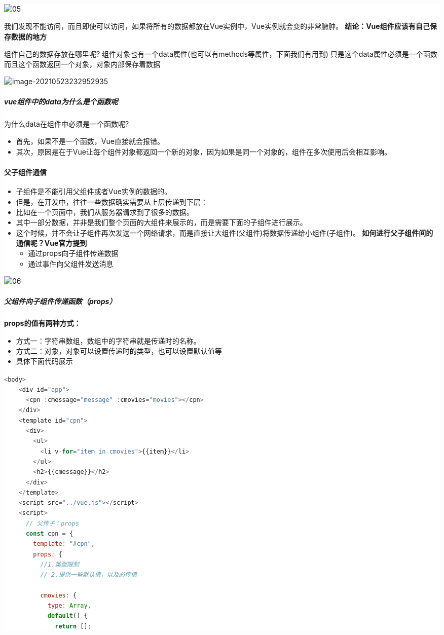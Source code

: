 ![05](http://ww1.sinaimg.cn/large/007WWC4agy1gswjzyv06nj60e80ahju502.jpg)

我们发现不能访问，而且即使可以访问，如果将所有的数据都放在Vue实例中，Vue实例就会变的非常臃肿。
**结论：Vue组件应该有自己保存数据的地方**

组件自己的数据存放在哪里呢?
组件对象也有一个data属性(也可以有methods等属性，下面我们有用到)
只是这个data属性必须是一个函数
而且这个函数返回一个对象，对象内部保存着数据

![image-20210523232952935](D:\vuejs学习笔记\image-20210523232952935.png)

##### vue组件中的data为什么是个函数呢

为什么data在组件中必须是一个函数呢?

- 首先，如果不是一个函数，Vue直接就会报错。
- 其次，原因是在于Vue让每个组件对象都返回一个新的对象，因为如果是同一个对象的，组件在多次使用后会相互影响。



#### 父子组件通信

- 子组件是不能引用父组件或者Vue实例的数据的。
- 但是，在开发中，往往一些数据确实需要从上层传递到下层：
- 比如在一个页面中，我们从服务器请求到了很多的数据。
- 其中一部分数据，并非是我们整个页面的大组件来展示的，而是需要下面的子组件进行展示。
- 这个时候，并不会让子组件再次发送一个网络请求，而是直接让大组件(父组件)将数据传递给小组件(子组件)。
  **如何进行父子组件间的通信呢？Vue官方提到**
  - 通过props向子组件传递数据
  - 通过事件向父组件发送消息

![06](http://ww1.sinaimg.cn/large/007WWC4agy1gswk2897orj60fp06xwfq02.jpg)

##### 父组件向子组件传递函数（props）

**props的值有两种方式：**

- 方式一：字符串数组，数组中的字符串就是传递时的名称。
- 方式二：对象，对象可以设置传递时的类型，也可以设置默认值等
- 具体下面代码展示

```javascript
<body>
    <div id="app">
      <cpn :cmessage="message" :cmovies="movies"></cpn>
    </div>
    <template id="cpn">
      <div>
        <ul>
          <li v-for="item in cmovies">{{item}}</li>
        </ul>
        <h2>{{cmessage}}</h2>
      </div>
    </template>
    <script src="../vue.js"></script>
    <script>
      // 父传子：props
      const cpn = {
        template: "#cpn",
        props: {
          //1.类型限制
          // 2.提供一些默认值，以及必传值

          cmovies: {
            type: Array,
            default() {
              return [];
```